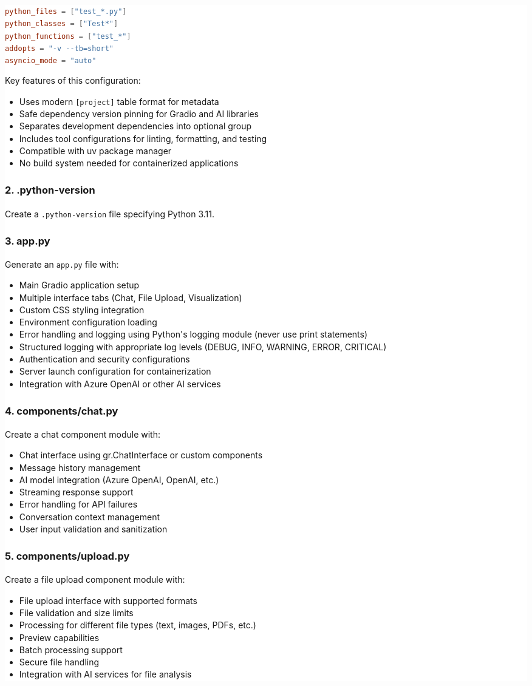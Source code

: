 ```toml
python_files = ["test_*.py"]
python_classes = ["Test*"]
python_functions = ["test_*"]
addopts = "-v --tb=short"
asyncio_mode = "auto"
```

Key features of this configuration:
- Uses modern `[project]` table format for metadata
- Safe dependency version pinning for Gradio and AI libraries
- Separates development dependencies into optional group
- Includes tool configurations for linting, formatting, and testing
- Compatible with uv package manager
- No build system needed for containerized applications

### 2. .python-version

Create a `.python-version` file specifying Python 3.11.

### 3. app.py

Generate an `app.py` file with:

- Main Gradio application setup
- Multiple interface tabs (Chat, File Upload, Visualization)
- Custom CSS styling integration
- Environment configuration loading
- Error handling and logging using Python's logging module (never use print statements)
- Structured logging with appropriate log levels (DEBUG, INFO, WARNING, ERROR, CRITICAL)
- Authentication and security configurations
- Server launch configuration for containerization
- Integration with Azure OpenAI or other AI services

### 4. components/chat.py

Create a chat component module with:

- Chat interface using gr.ChatInterface or custom components
- Message history management
- AI model integration (Azure OpenAI, OpenAI, etc.)
- Streaming response support
- Error handling for API failures
- Conversation context management
- User input validation and sanitization

### 5. components/upload.py

Create a file upload component module with:

- File upload interface with supported formats
- File validation and size limits
- Processing for different file types (text, images, PDFs, etc.)
- Preview capabilities
- Batch processing support
- Secure file handling
- Integration with AI services for file analysis
